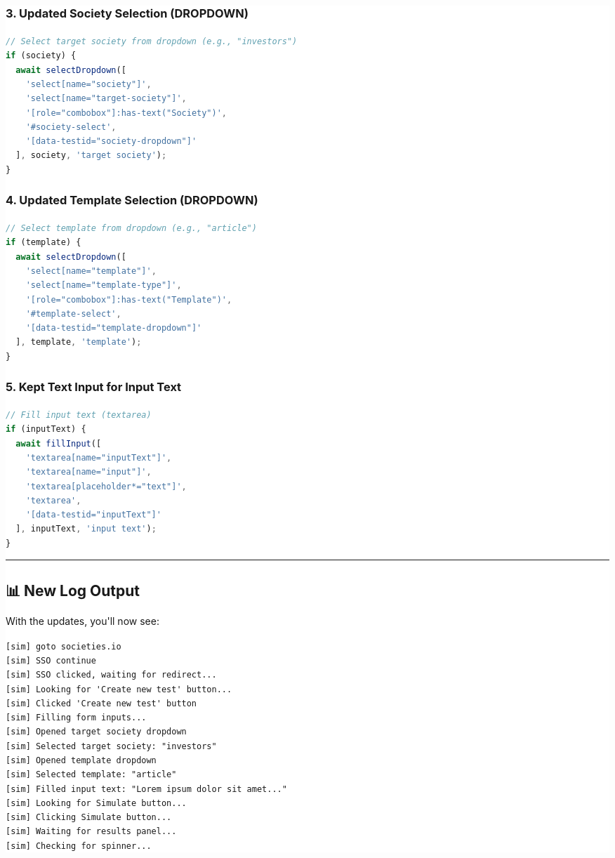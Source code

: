 ### **3. Updated Society Selection (DROPDOWN)**
```javascript
// Select target society from dropdown (e.g., "investors")
if (society) {
  await selectDropdown([
    'select[name="society"]', 
    'select[name="target-society"]',
    '[role="combobox"]:has-text("Society")',
    '#society-select',
    '[data-testid="society-dropdown"]'
  ], society, 'target society');
}
```

### **4. Updated Template Selection (DROPDOWN)**
```javascript
// Select template from dropdown (e.g., "article")
if (template) {
  await selectDropdown([
    'select[name="template"]',
    'select[name="template-type"]', 
    '[role="combobox"]:has-text("Template")',
    '#template-select',
    '[data-testid="template-dropdown"]'
  ], template, 'template');
}
```

### **5. Kept Text Input for Input Text**
```javascript
// Fill input text (textarea)
if (inputText) {
  await fillInput([
    'textarea[name="inputText"]',
    'textarea[name="input"]',
    'textarea[placeholder*="text"]',
    'textarea',
    '[data-testid="inputText"]'
  ], inputText, 'input text');
}
```

---

## 📊 New Log Output

With the updates, you'll now see:

```
[sim] goto societies.io
[sim] SSO continue
[sim] SSO clicked, waiting for redirect...
[sim] Looking for 'Create new test' button...
[sim] Clicked 'Create new test' button
[sim] Filling form inputs...
[sim] Opened target society dropdown
[sim] Selected target society: "investors"
[sim] Opened template dropdown
[sim] Selected template: "article"
[sim] Filled input text: "Lorem ipsum dolor sit amet..."
[sim] Looking for Simulate button...
[sim] Clicking Simulate button...
[sim] Waiting for results panel...
[sim] Checking for spinner...
```